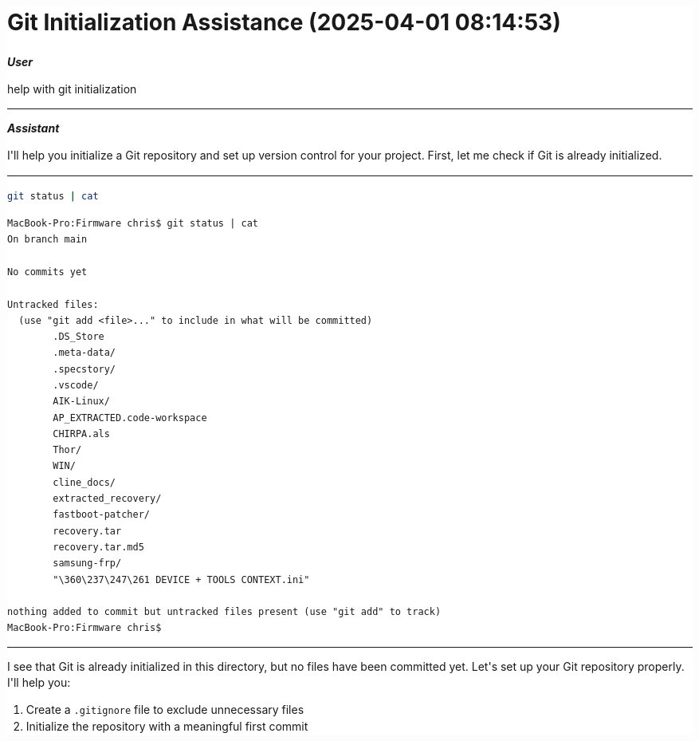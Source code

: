 

# Git Initialization Assistance (2025-04-01 08:14:53)

_**User**_

help with git initialization

---

_**Assistant**_

I'll help you initialize a Git repository and set up version control for your project. First, let me check if Git is already initialized.

---

```bash
git status | cat
```

```
MacBook-Pro:Firmware chris$ git status | cat
On branch main

No commits yet

Untracked files:
  (use "git add <file>..." to include in what will be committed)
        .DS_Store
        .meta-data/
        .specstory/
        .vscode/
        AIK-Linux/
        AP_EXTRACTED.code-workspace
        CHIRPA.als
        Thor/
        WIN/
        cline_docs/
        extracted_recovery/
        fastboot-patcher/
        recovery.tar
        recovery.tar.md5
        samsung-frp/
        "\360\237\247\261 DEVICE + TOOLS CONTEXT.ini"

nothing added to commit but untracked files present (use "git add" to track)
MacBook-Pro:Firmware chris$
```

---

I see that Git is already initialized in this directory, but no files have been committed yet. Let's set up your Git repository properly. I'll help you:
1. Create a `.gitignore` file to exclude unnecessary files
2. Initialize the repository with a meaningful first commit
